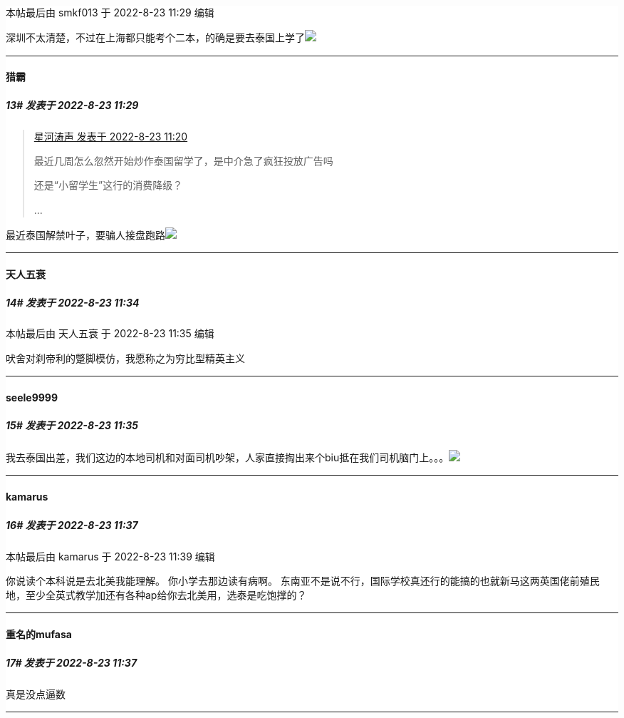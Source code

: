  本帖最后由 smkf013 于 2022-8-23 11:29 编辑 

深圳不太清楚，不过在上海都只能考个二本，的确是要去泰国上学了<img src="https://static.saraba1st.com/image/smiley/face2017/067.png" referrerpolicy="no-referrer">

*****

####  猎霸  
##### 13#       发表于 2022-8-23 11:29

<blockquote><a href="httphttps://bbs.saraba1st.com/2b/forum.php?mod=redirect&amp;goto=findpost&amp;pid=57181635&amp;ptid=2088532" target="_blank">星河涛声 发表于 2022-8-23 11:20</a>

最近几周怎么忽然开始炒作泰国留学了，是中介急了疯狂投放广告吗

还是“小留学生”这行的消费降级？

 ...</blockquote>
最近泰国解禁叶子，要骗人接盘跑路<img src="https://static.saraba1st.com/image/smiley/face2017/048.png" referrerpolicy="no-referrer">

*****

####  天人五衰  
##### 14#       发表于 2022-8-23 11:34

 本帖最后由 天人五衰 于 2022-8-23 11:35 编辑 

吠舍对刹帝利的蹩脚模仿，我愿称之为穷比型精英主义

*****

####  seele9999  
##### 15#       发表于 2022-8-23 11:35

我去泰国出差，我们这边的本地司机和对面司机吵架，人家直接掏出来个biu抵在我们司机脑门上。。。<img src="https://static.saraba1st.com/image/smiley/face2017/018.png" referrerpolicy="no-referrer">

*****

####  kamarus  
##### 16#       发表于 2022-8-23 11:37

 本帖最后由 kamarus 于 2022-8-23 11:39 编辑 

你说读个本科说是去北美我能理解。
你小学去那边读有病啊。
东南亚不是说不行，国际学校真还行的能搞的也就新马这两英国佬前殖民地，至少全英式教学加还有各种ap给你去北美用，选泰是吃饱撑的？

*****

####  重名的mufasa  
##### 17#       发表于 2022-8-23 11:37

真是没点逼数

*****
